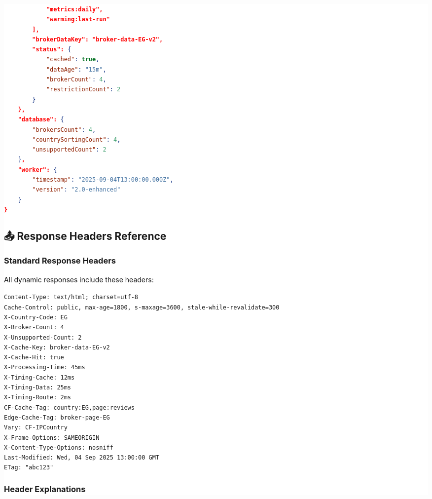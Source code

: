 ```json
            "metrics:daily",
            "warming:last-run"
        ],
        "brokerDataKey": "broker-data-EG-v2",
        "status": {
            "cached": true,
            "dataAge": "15m",
            "brokerCount": 4,
            "restrictionCount": 2
        }
    },
    "database": {
        "brokersCount": 4,
        "countrySortingCount": 4,
        "unsupportedCount": 2
    },
    "worker": {
        "timestamp": "2025-09-04T13:00:00.000Z",
        "version": "2.0-enhanced"
    }
}
```

## 📤 Response Headers Reference

### **Standard Response Headers**
All dynamic responses include these headers:

```http
Content-Type: text/html; charset=utf-8
Cache-Control: public, max-age=1800, s-maxage=3600, stale-while-revalidate=300
X-Country-Code: EG
X-Broker-Count: 4
X-Unsupported-Count: 2
X-Cache-Key: broker-data-EG-v2
X-Cache-Hit: true
X-Processing-Time: 45ms
X-Timing-Cache: 12ms
X-Timing-Data: 25ms
X-Timing-Route: 2ms
CF-Cache-Tag: country:EG,page:reviews
Edge-Cache-Tag: broker-page-EG
Vary: CF-IPCountry
X-Frame-Options: SAMEORIGIN
X-Content-Type-Options: nosniff
Last-Modified: Wed, 04 Sep 2025 13:00:00 GMT
ETag: "abc123"
```

### **Header Explanations**

